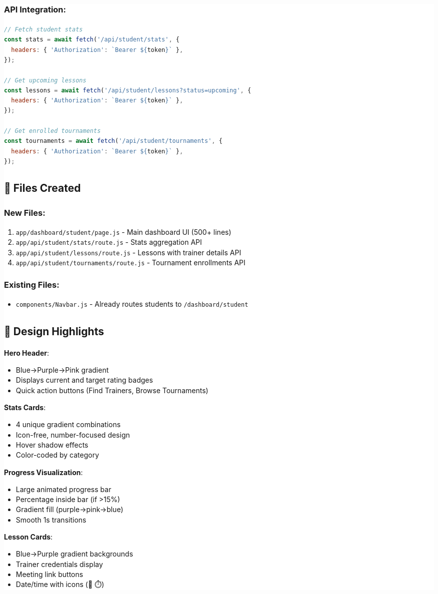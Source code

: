 ### API Integration:
```javascript
// Fetch student stats
const stats = await fetch('/api/student/stats', {
  headers: { 'Authorization': `Bearer ${token}` },
});

// Get upcoming lessons
const lessons = await fetch('/api/student/lessons?status=upcoming', {
  headers: { 'Authorization': `Bearer ${token}` },
});

// Get enrolled tournaments
const tournaments = await fetch('/api/student/tournaments', {
  headers: { 'Authorization': `Bearer ${token}` },
});
```

## 📁 Files Created

### New Files:
1. `app/dashboard/student/page.js` - Main dashboard UI (500+ lines)
2. `app/api/student/stats/route.js` - Stats aggregation API
3. `app/api/student/lessons/route.js` - Lessons with trainer details API
4. `app/api/student/tournaments/route.js` - Tournament enrollments API

### Existing Files:
- `components/Navbar.js` - Already routes students to `/dashboard/student`

## 🎨 Design Highlights

**Hero Header**:
- Blue→Purple→Pink gradient
- Displays current and target rating badges
- Quick action buttons (Find Trainers, Browse Tournaments)

**Stats Cards**:
- 4 unique gradient combinations
- Icon-free, number-focused design
- Hover shadow effects
- Color-coded by category

**Progress Visualization**:
- Large animated progress bar
- Percentage inside bar (if >15%)
- Gradient fill (purple→pink→blue)
- Smooth 1s transitions

**Lesson Cards**:
- Blue→Purple gradient backgrounds
- Trainer credentials display
- Meeting link buttons
- Date/time with icons (📅 ⏱️)

